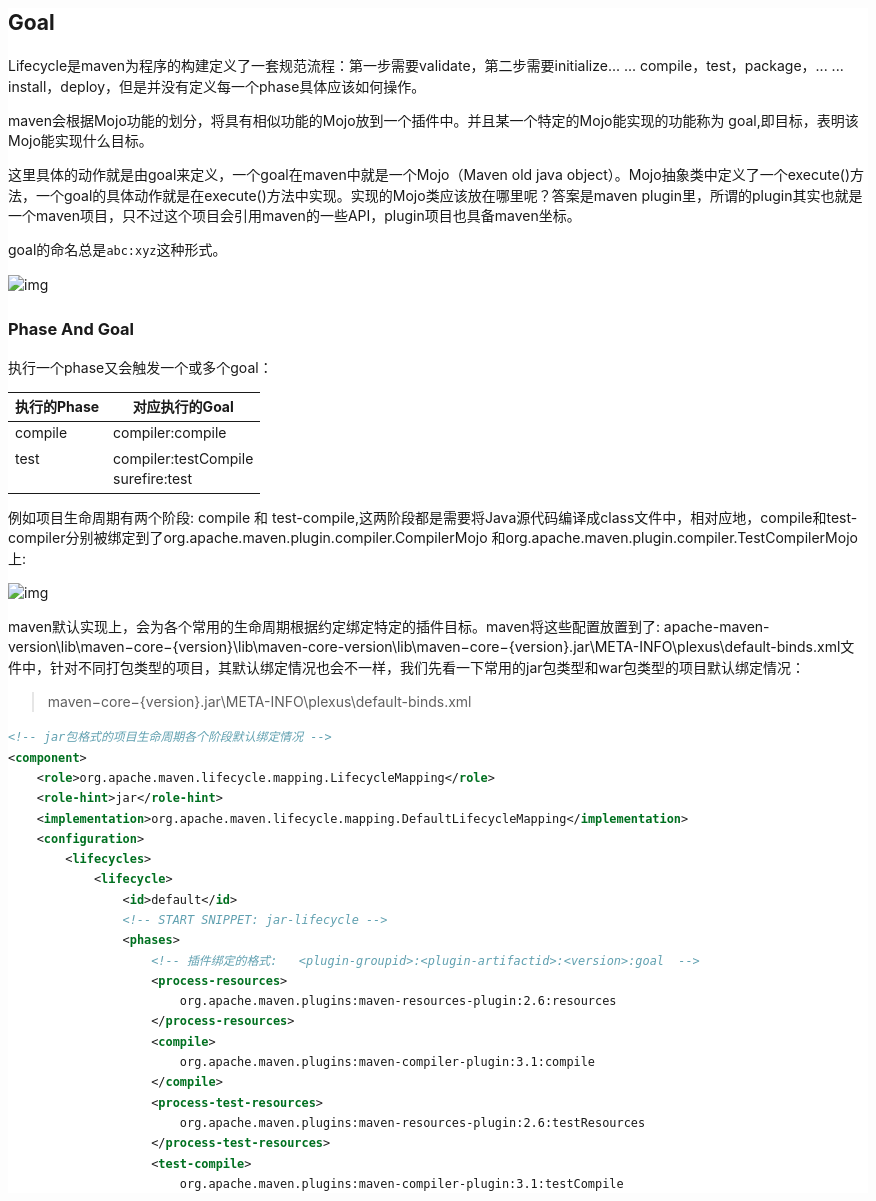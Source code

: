 


## Goal

Lifecycle是maven为程序的构建定义了一套规范流程：第一步需要validate，第二步需要initialize... ... compile，test，package，... ... install，deploy，但是并没有定义每一个phase具体应该如何操作。



maven会根据Mojo功能的划分，将具有相似功能的Mojo放到一个插件中。并且某一个特定的Mojo能实现的功能称为 goal,即目标，表明该Mojo能实现什么目标。

这里具体的动作就是由goal来定义，一个goal在maven中就是一个Mojo（Maven old java object）。Mojo抽象类中定义了一个execute()方法，一个goal的具体动作就是在execute()方法中实现。实现的Mojo类应该放在哪里呢？答案是maven plugin里，所谓的plugin其实也就是一个maven项目，只不过这个项目会引用maven的一些API，plugin项目也具备maven坐标。

goal的命名总是`abc:xyz`这种形式。

![img](https://oss.xubighead.top/oss/image/202506/1930494524120993793.jpg)



### Phase And Goal

执行一个phase又会触发一个或多个goal：

| 执行的Phase | 对应执行的Goal                          |
| ----------- | --------------------------------------- |
| compile     | compiler:compile                        |
| test        | compiler:testCompile<br />surefire:test |



例如项目生命周期有两个阶段: compile 和 test-compile,这两阶段都是需要将Java源代码编译成class文件中，相对应地，compile和test-compiler分别被绑定到了org.apache.maven.plugin.compiler.CompilerMojo 和org.apache.maven.plugin.compiler.TestCompilerMojo上:

![img](https://oss.xubighead.top/oss/image/202506/1930494543469318146.jpg)



maven默认实现上，会为各个常用的生命周期根据约定绑定特定的插件目标。maven将这些配置放置到了: apache-maven-version\lib\maven−core−{version}\lib\maven-core-version\lib\maven−core−{version}.jar\META-INFO\plexus\default-binds.xml文件中，针对不同打包类型的项目，其默认绑定情况也会不一样，我们先看一下常用的jar包类型和war包类型的项目默认绑定情况：

> maven−core−{version}.jar\META-INFO\plexus\default-binds.xml

```xml
<!-- jar包格式的项目生命周期各个阶段默认绑定情况 -->  
<component>  
    <role>org.apache.maven.lifecycle.mapping.LifecycleMapping</role>  
    <role-hint>jar</role-hint>  
    <implementation>org.apache.maven.lifecycle.mapping.DefaultLifecycleMapping</implementation>  
    <configuration>  
        <lifecycles>  
            <lifecycle>  
                <id>default</id>  
                <!-- START SNIPPET: jar-lifecycle -->  
                <phases>  
                    <!-- 插件绑定的格式:   <plugin-groupid>:<plugin-artifactid>:<version>:goal  -->   
                    <process-resources>  
                        org.apache.maven.plugins:maven-resources-plugin:2.6:resources  
                    </process-resources>  
                    <compile>  
                        org.apache.maven.plugins:maven-compiler-plugin:3.1:compile  
                    </compile>  
                    <process-test-resources>  
                        org.apache.maven.plugins:maven-resources-plugin:2.6:testResources  
                    </process-test-resources>  
                    <test-compile>  
                        org.apache.maven.plugins:maven-compiler-plugin:3.1:testCompile  
```